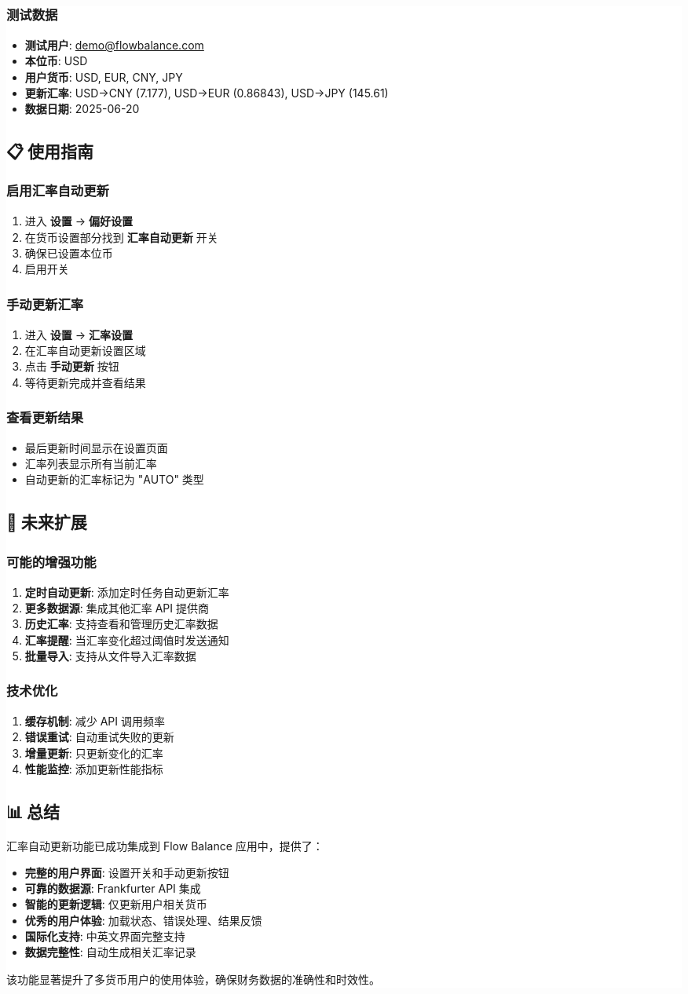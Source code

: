 ### 测试数据

- **测试用户**: demo@flowbalance.com
- **本位币**: USD
- **用户货币**: USD, EUR, CNY, JPY
- **更新汇率**: USD→CNY (7.177), USD→EUR (0.86843), USD→JPY (145.61)
- **数据日期**: 2025-06-20

## 📋 使用指南

### 启用汇率自动更新

1. 进入 **设置** → **偏好设置**
2. 在货币设置部分找到 **汇率自动更新** 开关
3. 确保已设置本位币
4. 启用开关

### 手动更新汇率

1. 进入 **设置** → **汇率设置**
2. 在汇率自动更新设置区域
3. 点击 **手动更新** 按钮
4. 等待更新完成并查看结果

### 查看更新结果

- 最后更新时间显示在设置页面
- 汇率列表显示所有当前汇率
- 自动更新的汇率标记为 "AUTO" 类型

## 🚀 未来扩展

### 可能的增强功能

1. **定时自动更新**: 添加定时任务自动更新汇率
2. **更多数据源**: 集成其他汇率 API 提供商
3. **历史汇率**: 支持查看和管理历史汇率数据
4. **汇率提醒**: 当汇率变化超过阈值时发送通知
5. **批量导入**: 支持从文件导入汇率数据

### 技术优化

1. **缓存机制**: 减少 API 调用频率
2. **错误重试**: 自动重试失败的更新
3. **增量更新**: 只更新变化的汇率
4. **性能监控**: 添加更新性能指标

## 📊 总结

汇率自动更新功能已成功集成到 Flow Balance 应用中，提供了：

- **完整的用户界面**: 设置开关和手动更新按钮
- **可靠的数据源**: Frankfurter API 集成
- **智能的更新逻辑**: 仅更新用户相关货币
- **优秀的用户体验**: 加载状态、错误处理、结果反馈
- **国际化支持**: 中英文界面完整支持
- **数据完整性**: 自动生成相关汇率记录

该功能显著提升了多货币用户的使用体验，确保财务数据的准确性和时效性。
